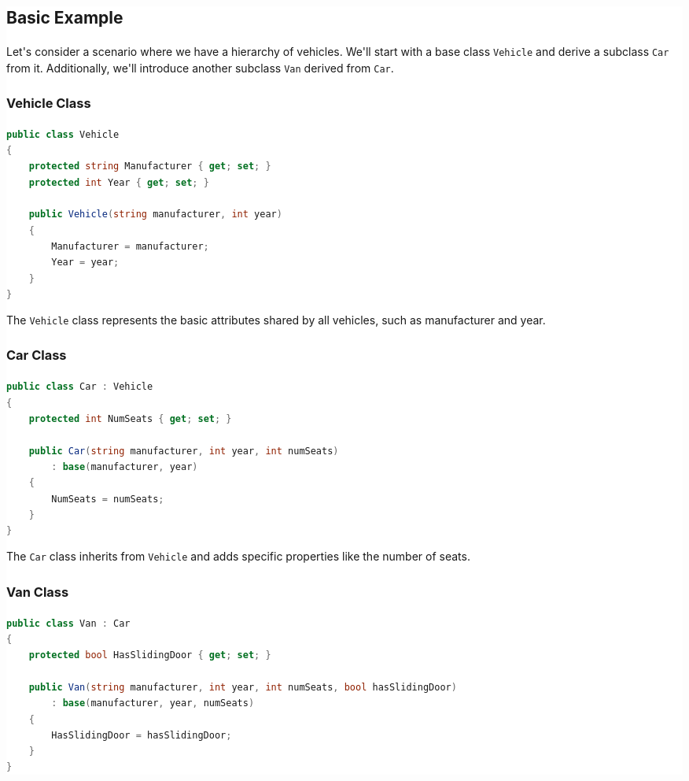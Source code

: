 ## Basic Example

Let's consider a scenario where we have a hierarchy of vehicles. We'll start with a base class `Vehicle` and derive a subclass `Car` from it. Additionally, we'll introduce another subclass `Van` derived from `Car`.

### Vehicle Class

```csharp
public class Vehicle
{
    protected string Manufacturer { get; set; }
    protected int Year { get; set; }
    
    public Vehicle(string manufacturer, int year)
    {
        Manufacturer = manufacturer;
        Year = year;
    }
}
```

The `Vehicle` class represents the basic attributes shared by all vehicles, such as manufacturer and year.

### Car Class

```csharp
public class Car : Vehicle
{
    protected int NumSeats { get; set; }
    
    public Car(string manufacturer, int year, int numSeats) 
        : base(manufacturer, year)
    {
        NumSeats = numSeats;
    }
}
```

The `Car` class inherits from `Vehicle` and adds specific properties like the number of seats.

### Van Class

```csharp
public class Van : Car
{
    protected bool HasSlidingDoor { get; set; }
    
    public Van(string manufacturer, int year, int numSeats, bool hasSlidingDoor)
        : base(manufacturer, year, numSeats)
    {
        HasSlidingDoor = hasSlidingDoor;
    }
}
```
